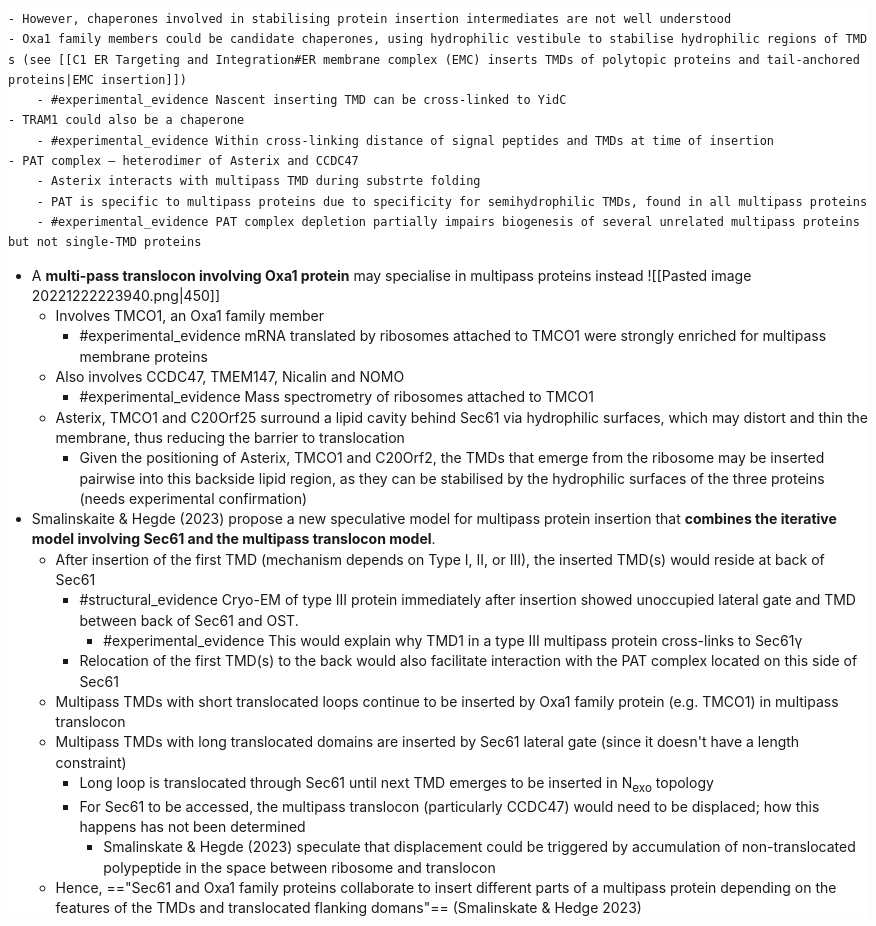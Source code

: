 	- However, chaperones involved in stabilising protein insertion intermediates are not well understood 
	- Oxa1 family members could be candidate chaperones, using hydrophilic vestibule to stabilise hydrophilic regions of TMDs (see [[C1 ER Targeting and Integration#ER membrane complex (EMC) inserts TMDs of polytopic proteins and tail-anchored proteins|EMC insertion]])
		- #experimental_evidence Nascent inserting TMD can be cross-linked to YidC 
	- TRAM1 could also be a chaperone
		- #experimental_evidence Within cross-linking distance of signal peptides and TMDs at time of insertion 
	- PAT complex – heterodimer of Asterix and CCDC47 
		- Asterix interacts with multipass TMD during substrte folding 
		- PAT is specific to multipass proteins due to specificity for semihydrophilic TMDs, found in all multipass proteins 
		- #experimental_evidence PAT complex depletion partially impairs biogenesis of several unrelated multipass proteins but not single-TMD proteins 
- A **multi-pass translocon involving Oxa1 protein** may specialise in multipass proteins instead ![[Pasted image 20221222223940.png|450]]
	- Involves TMCO1, an Oxa1 family member 
		- #experimental_evidence mRNA translated by ribosomes attached to TMCO1 were strongly enriched for multipass membrane proteins 
	- Also involves CCDC47, TMEM147, Nicalin and NOMO 
		- #experimental_evidence Mass spectrometry of ribosomes attached to TMCO1 
	- Asterix, TMCO1 and C20Orf25 surround a lipid cavity behind Sec61 via hydrophilic surfaces, which may distort and thin the membrane, thus reducing the barrier to translocation 
		- Given the positioning of Asterix, TMCO1 and C20Orf2, the TMDs that emerge from the ribosome may be inserted pairwise into this backside lipid region, as they can be stabilised by the hydrophilic surfaces of the three proteins (needs experimental confirmation)
- Smalinskaite & Hegde (2023) propose a new speculative  model for multipass protein insertion that **combines the iterative model involving Sec61 and the multipass translocon model**. 
	- After insertion of the first TMD (mechanism depends on Type I, II, or III), the inserted TMD(s) would reside at back of Sec61 
		- #structural_evidence Cryo-EM of type III protein immediately after insertion showed unoccupied lateral gate and TMD between back of Sec61 and OST. 
			- #experimental_evidence This would explain why TMD1 in a type III multipass protein cross-links to Sec61γ 
		- Relocation of the first TMD(s) to the back would also facilitate interaction with the PAT complex located on this side of Sec61 
	- Multipass TMDs with short translocated loops continue to be inserted by Oxa1 family protein (e.g. TMCO1) in multipass translocon 
	- Multipass TMDs with long translocated domains are inserted by Sec61 lateral gate (since it doesn't have a length constraint)
		- Long loop is translocated through Sec61 until next TMD emerges to be inserted in N<sub>exo</sub> topology 
		- For Sec61 to be accessed, the multipass translocon (particularly CCDC47) would need to be displaced; how this happens has not been determined 
			- Smalinskate & Hegde (2023) speculate that displacement could be triggered by accumulation of non-translocated polypeptide in the space between ribosome and translocon 
	- Hence, =="Sec61 and Oxa1 family proteins collaborate to insert different parts of a multipass protein depending on the features of the TMDs and translocated flanking domans"== (Smalinskate & Hedge 2023)
